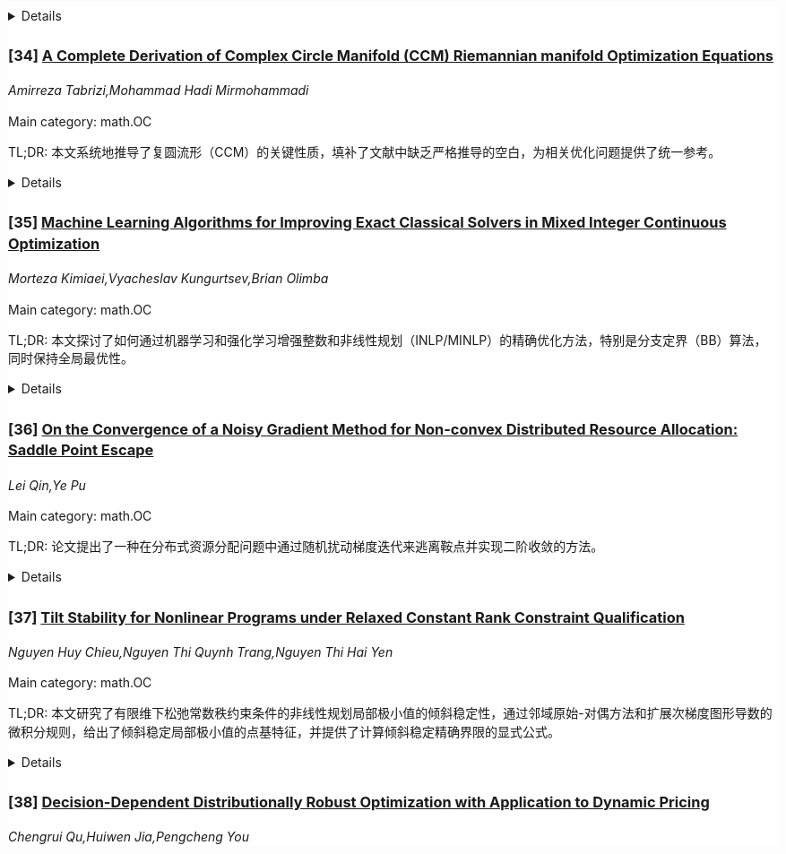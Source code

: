 
<details><summary>Details</summary></details>


### [34] [A Complete Derivation of Complex Circle Manifold (CCM) Riemannian manifold Optimization Equations](https://arxiv.org/abs/2508.07396)
*Amirreza Tabrizi,Mohammad Hadi Mirmohammadi*

Main category: math.OC

TL;DR: 本文系统地推导了复圆流形（CCM）的关键性质，填补了文献中缺乏严格推导的空白，为相关优化问题提供了统一参考。


<details><summary>Details</summary></details>


### [35] [Machine Learning Algorithms for Improving Exact Classical Solvers in Mixed Integer Continuous Optimization](https://arxiv.org/abs/2508.06906)
*Morteza Kimiaei,Vyacheslav Kungurtsev,Brian Olimba*

Main category: math.OC

TL;DR: 本文探讨了如何通过机器学习和强化学习增强整数和非线性规划（INLP/MINLP）的精确优化方法，特别是分支定界（BB）算法，同时保持全局最优性。


<details><summary>Details</summary></details>


### [36] [On the Convergence of a Noisy Gradient Method for Non-convex Distributed Resource Allocation: Saddle Point Escape](https://arxiv.org/abs/2508.06922)
*Lei Qin,Ye Pu*

Main category: math.OC

TL;DR: 论文提出了一种在分布式资源分配问题中通过随机扰动梯度迭代来逃离鞍点并实现二阶收敛的方法。


<details><summary>Details</summary></details>


### [37] [Tilt Stability for Nonlinear Programs under Relaxed Constant Rank Constraint Qualification](https://arxiv.org/abs/2508.06927)
*Nguyen Huy Chieu,Nguyen Thi Quynh Trang,Nguyen Thi Hai Yen*

Main category: math.OC

TL;DR: 本文研究了有限维下松弛常数秩约束条件的非线性规划局部极小值的倾斜稳定性，通过邻域原始-对偶方法和扩展次梯度图形导数的微积分规则，给出了倾斜稳定局部极小值的点基特征，并提供了计算倾斜稳定精确界限的显式公式。


<details><summary>Details</summary></details>


### [38] [Decision-Dependent Distributionally Robust Optimization with Application to Dynamic Pricing](https://arxiv.org/abs/2508.06965)
*Chengrui Qu,Huiwen Jia,Pengcheng You*
